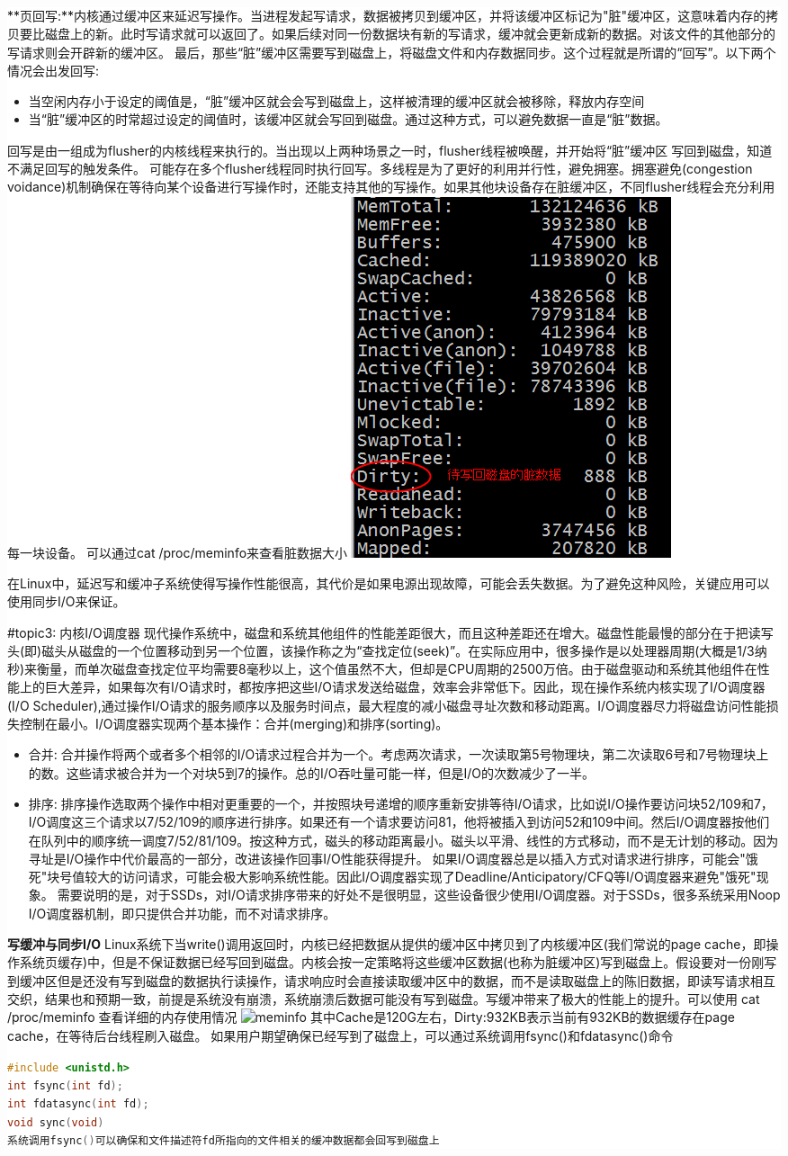 **页回写:**内核通过缓冲区来延迟写操作。当进程发起写请求，数据被拷贝到缓冲区，并将该缓冲区标记为"脏"缓冲区，这意味着内存的拷贝要比磁盘上的新。此时写请求就可以返回了。如果后续对同一份数据块有新的写请求，缓冲就会更新成新的数据。对该文件的其他部分的写请求则会开辟新的缓冲区。
最后，那些“脏”缓冲区需要写到磁盘上，将磁盘文件和内存数据同步。这个过程就是所谓的“回写”。以下两个情况会出发回写:

* 当空闲内存小于设定的阈值是，“脏”缓冲区就会会写到磁盘上，这样被清理的缓冲区就会被移除，释放内存空间
* 当“脏”缓冲区的时常超过设定的阈值时，该缓冲区就会写回到磁盘。通过这种方式，可以避免数据一直是“脏”数据。

回写是由一组成为flusher的内核线程来执行的。当出现以上两种场景之一时，flusher线程被唤醒，并开始将“脏”缓冲区
写回到磁盘，知道不满足回写的触发条件。
可能存在多个flusher线程同时执行回写。多线程是为了更好的利用并行性，避免拥塞。拥塞避免(congestion voidance)机制确保在等待向某个设备进行写操作时，还能支持其他的写操作。如果其他块设备存在脏缓冲区，不同flusher线程会充分利用每一块设备。
可以通过cat /proc/meminfo来查看脏数据大小
![脏数据](/img/in-post/dirty-size.png)

在Linux中，延迟写和缓冲子系统使得写操作性能很高，其代价是如果电源出现故障，可能会丢失数据。为了避免这种风险，关键应用可以使用同步I/O来保证。

#topic3: 内核I/O调度器
现代操作系统中，磁盘和系统其他组件的性能差距很大，而且这种差距还在增大。磁盘性能最慢的部分在于把读写头(即)磁头从磁盘的一个位置移动到另一个位置，该操作称之为“查找定位(seek)”。在实际应用中，很多操作是以处理器周期(大概是1/3纳秒)来衡量，而单次磁盘查找定位平均需要8毫秒以上，这个值虽然不大，但却是CPU周期的2500万倍。由于磁盘驱动和系统其他组件在性能上的巨大差异，如果每次有I/O请求时，都按序把这些I/O请求发送给磁盘，效率会非常低下。因此，现在操作系统内核实现了I/O调度器(I/O Scheduler),通过操作I/O请求的服务顺序以及服务时间点，最大程度的减小磁盘寻址次数和移动距离。I/O调度器尽力将磁盘访问性能损失控制在最小。I/O调度器实现两个基本操作：合并(merging)和排序(sorting)。

* 合并: 合并操作将两个或者多个相邻的I/O请求过程合并为一个。考虑两次请求，一次读取第5号物理块，第二次读取6号和7号物理块上的数。这些请求被合并为一个对块5到7的操作。总的I/O吞吐量可能一样，但是I/O的次数减少了一半。

* 排序: 排序操作选取两个操作中相对更重要的一个，并按照块号递增的顺序重新安排等待I/O请求，比如说I/O操作要访问块52/109和7，I/O调度这三个请求以7/52/109的顺序进行排序。如果还有一个请求要访问81，他将被插入到访问52和109中间。然后I/O调度器按他们在队列中的顺序统一调度7/52/81/109。按这种方式，磁头的移动距离最小。磁头以平滑、线性的方式移动，而不是无计划的移动。因为寻址是I/O操作中代价最高的一部分，改进该操作回事I/O性能获得提升。
如果I/O调度器总是以插入方式对请求进行排序，可能会"饿死"块号值较大的访问请求，可能会极大影响系统性能。因此I/O调度器实现了Deadline/Anticipatory/CFQ等I/O调度器来避免"饿死"现象。
需要说明的是，对于SSDs，对I/O请求排序带来的好处不是很明显，这些设备很少使用I/O调度器。对于SSDs，很多系统采用Noop I/O调度器机制，即只提供合并功能，而不对请求排序。


**写缓冲与同步I/O**
Linux系统下当write()调用返回时，内核已经把数据从提供的缓冲区中拷贝到了内核缓冲区(我们常说的page cache，即操作系统页缓存)中，但是不保证数据已经写回到磁盘。内核会按一定策略将这些缓冲区数据(也称为脏缓冲区)写到磁盘上。假设要对一份刚写到缓冲区但是还没有写到磁盘的数据执行读操作，请求响应时会直接读取缓冲区中的数据，而不是读取磁盘上的陈旧数据，即读写请求相互交织，结果也和预期一致，前提是系统没有崩溃，系统崩溃后数据可能没有写到磁盘。写缓冲带来了极大的性能上的提升。可以使用 cat /proc/meminfo 查看详细的内存使用情况
![meminfo](/img/in-post/meminfo.png)
其中Cache是120G左右，Dirty:932KB表示当前有932KB的数据缓存在page cache，在等待后台线程刷入磁盘。
如果用户期望确保已经写到了磁盘上，可以通过系统调用fsync()和fdatasync()命令
```C++
#include <unistd.h>
int fsync(int fd);
int fdatasync(int fd);
void sync(void)
系统调用fsync()可以确保和文件描述符fd所指向的文件相关的缓冲数据都会回写到磁盘上
```